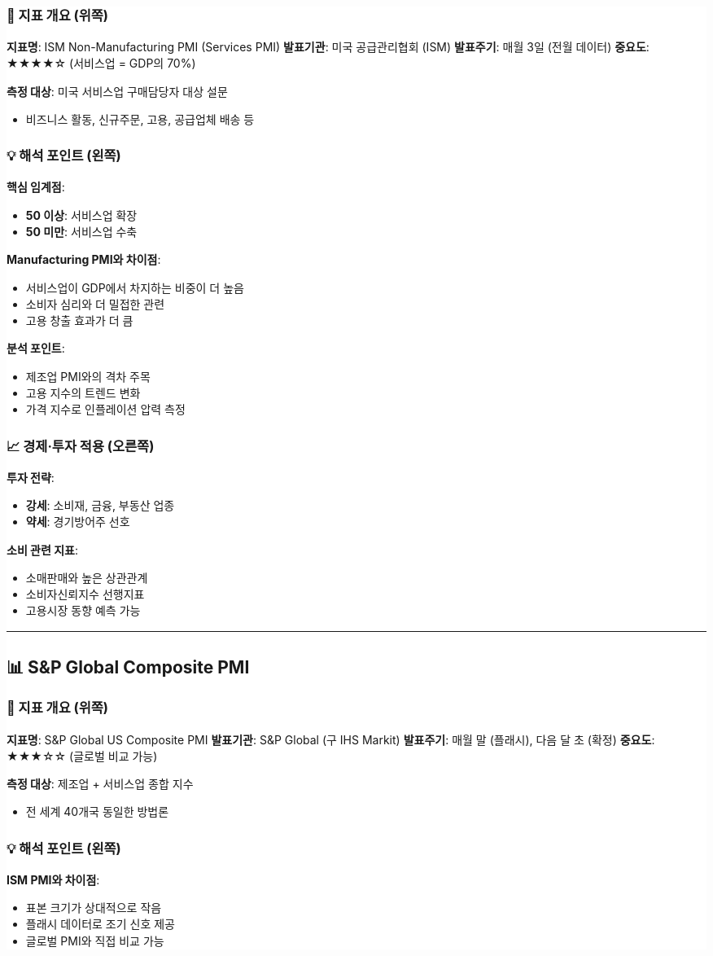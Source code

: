 ### 🔵 지표 개요 (위쪽)
**지표명**: ISM Non-Manufacturing PMI (Services PMI)
**발표기관**: 미국 공급관리협회 (ISM)
**발표주기**: 매월 3일 (전월 데이터)
**중요도**: ★★★★☆ (서비스업 = GDP의 70%)

**측정 대상**: 미국 서비스업 구매담당자 대상 설문
- 비즈니스 활동, 신규주문, 고용, 공급업체 배송 등

### 💡 해석 포인트 (왼쪽)
**핵심 임계점**:
- **50 이상**: 서비스업 확장
- **50 미만**: 서비스업 수축

**Manufacturing PMI와 차이점**:
- 서비스업이 GDP에서 차지하는 비중이 더 높음
- 소비자 심리와 더 밀접한 관련
- 고용 창출 효과가 더 큼

**분석 포인트**:
- 제조업 PMI와의 격차 주목
- 고용 지수의 트렌드 변화
- 가격 지수로 인플레이션 압력 측정

### 📈 경제·투자 적용 (오른쪽)
**투자 전략**:
- **강세**: 소비재, 금융, 부동산 업종
- **약세**: 경기방어주 선호

**소비 관련 지표**:
- 소매판매와 높은 상관관계
- 소비자신뢰지수 선행지표
- 고용시장 동향 예측 가능

---

## 📊 S&P Global Composite PMI

### 🔵 지표 개요 (위쪽)
**지표명**: S&P Global US Composite PMI
**발표기관**: S&P Global (구 IHS Markit)
**발표주기**: 매월 말 (플래시), 다음 달 초 (확정)
**중요도**: ★★★☆☆ (글로벌 비교 가능)

**측정 대상**: 제조업 + 서비스업 종합 지수
- 전 세계 40개국 동일한 방법론

### 💡 해석 포인트 (왼쪽)
**ISM PMI와 차이점**:
- 표본 크기가 상대적으로 작음
- 플래시 데이터로 조기 신호 제공
- 글로벌 PMI와 직접 비교 가능
